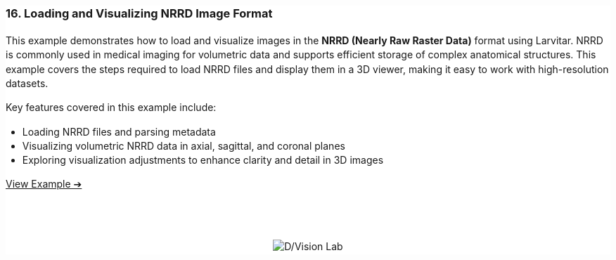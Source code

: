 ### 16. Loading and Visualizing NRRD Image Format

This example demonstrates how to load and visualize images in the **NRRD (Nearly Raw Raster Data)** format using Larvitar. NRRD is commonly used in medical imaging for volumetric data and supports efficient storage of complex anatomical structures. This example covers the steps required to load NRRD files and display them in a 3D viewer, making it easy to work with high-resolution datasets.

Key features covered in this example include:

- Loading NRRD files and parsing metadata
- Visualizing volumetric NRRD data in axial, sagittal, and coronal planes
- Exploring visualization adjustments to enhance clarity and detail in 3D images

[View Example ➔](https://larvitar.dvisionlab.com/examples/nrrd.html)

<br></br>

<div style="text-align: center;">
    <img src="https://press.r1-it.storage.cloud.it/logo_trasparent.png" alt="D/Vision Lab" height="200" />
</div>
